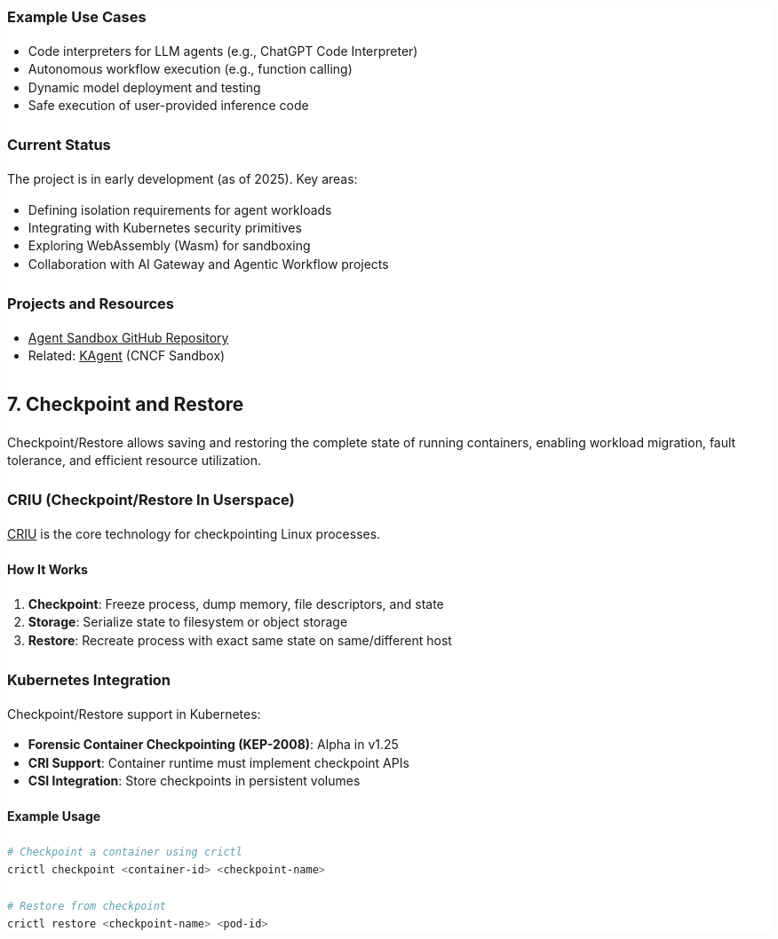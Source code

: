 ### Example Use Cases

- Code interpreters for LLM agents (e.g., ChatGPT Code Interpreter)
- Autonomous workflow execution (e.g., function calling)
- Dynamic model deployment and testing
- Safe execution of user-provided inference code

### Current Status

The project is in early development (as of 2025). Key areas:

- Defining isolation requirements for agent workloads
- Integrating with Kubernetes security primitives
- Exploring WebAssembly (Wasm) for sandboxing
- Collaboration with AI Gateway and Agentic Workflow projects

### Projects and Resources

- <a href="https://github.com/kubernetes-sigs/agent-sandbox">Agent Sandbox
  GitHub Repository</a>
- Related: <a href="https://github.com/kagent-dev/kagent">KAgent</a>
  (CNCF Sandbox)

## 7. Checkpoint and Restore

Checkpoint/Restore allows saving and restoring the complete state of running
containers, enabling workload migration, fault tolerance, and efficient
resource utilization.

### CRIU (Checkpoint/Restore In Userspace)

<a href="https://github.com/checkpoint-restore/criu">CRIU</a> is the core
technology for checkpointing Linux processes.

#### How It Works

1. **Checkpoint**: Freeze process, dump memory, file descriptors, and state
2. **Storage**: Serialize state to filesystem or object storage
3. **Restore**: Recreate process with exact same state on same/different host

### Kubernetes Integration

Checkpoint/Restore support in Kubernetes:

- **Forensic Container Checkpointing (KEP-2008)**: Alpha in v1.25
- **CRI Support**: Container runtime must implement checkpoint APIs
- **CSI Integration**: Store checkpoints in persistent volumes

#### Example Usage

```bash
# Checkpoint a container using crictl
crictl checkpoint <container-id> <checkpoint-name>

# Restore from checkpoint
crictl restore <checkpoint-name> <pod-id>
```
